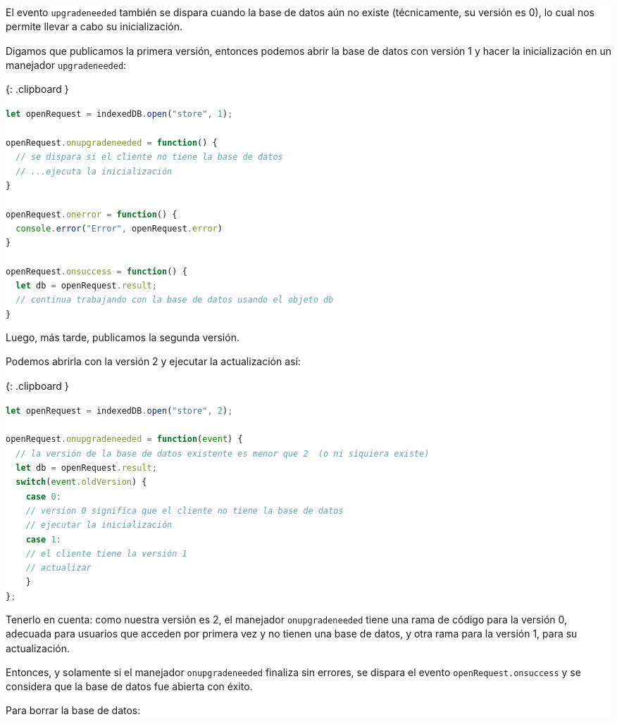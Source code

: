 El evento `upgradeneeded` también se dispara cuando la base de datos aún no existe (técnicamente, su versión es 0), lo cual nos permite llevar a cabo su inicialización.

Digamos que publicamos la primera versión, entonces podemos abrir la base de datos con versión 1 y hacer la inicialización en un manejador `upgradeneeded`:  

{: .clipboard }
```js
let openRequest = indexedDB.open("store", 1);

openRequest.onupgradeneeded = function() {
  // se dispara si el cliente no tiene la base de datos
  // ...ejecuta la inicialización
}

openRequest.onerror = function() {
  console.error("Error", openRequest.error)
}

openRequest.onsuccess = function() {
  let db = openRequest.result;
  // continua trabajando con la base de datos usando el objeto db
}
```

Luego, más tarde, publicamos la segunda versión.

Podemos abrirla con la versión 2 y ejecutar la actualización así:


{: .clipboard }
```js
let openRequest = indexedDB.open("store", 2);

openRequest.onupgradeneeded = function(event) {
  // la versión de la base de datos existente es menor que 2  (o ni siquiera existe)
  let db = openRequest.result;
  switch(event.oldVersion) {
    case 0:
    // version 0 significa que el cliente no tiene la base de datos
    // ejecutar la inicialización
    case 1:
    // el cliente tiene la versión 1
    // actualizar
	}
};
```

Tenerlo en cuenta: como nuestra versión es 2, el manejador `onupgradeneeded` tiene una rama de código para la versión 0, adecuada para usuarios que acceden por primera vez y no tienen una base de datos, y otra rama para la versión 1, para su actualización.

Entonces, y solamente si el manejador `onupgradeneeded` finaliza sin errores, se dispara el evento `openRequest.onsuccess` y se considera que la base de datos fue abierta con éxito.

Para borrar la base de datos:
